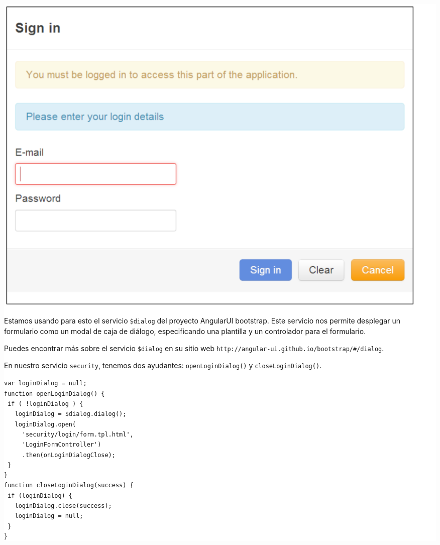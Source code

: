 ![chapter-7-3](/img/chapter-7-3.png)

Estamos usando para esto el servicio `$dialog` del proyecto AngularUI bootstrap. Este servicio nos permite desplegar un formulario como un modal de caja de diálogo, especificando una plantilla y un controlador para el formulario.

Puedes encontrar más sobre el servicio `$dialog` en su sitio web `http://angular-ui.github.io/bootstrap/#/dialog`.

En nuestro servicio `security`, tenemos dos ayudantes: `openLoginDialog()` y `closeLoginDialog()`.

```
var loginDialog = null;
function openLoginDialog() {
 if ( !loginDialog ) {
   loginDialog = $dialog.dialog();
   loginDialog.open(
     'security/login/form.tpl.html',
     'LoginFormController')
     .then(onLoginDialogClose);
 }
}
function closeLoginDialog(success) {
 if (loginDialog) {
   loginDialog.close(success);
   loginDialog = null;
 }
}
```
